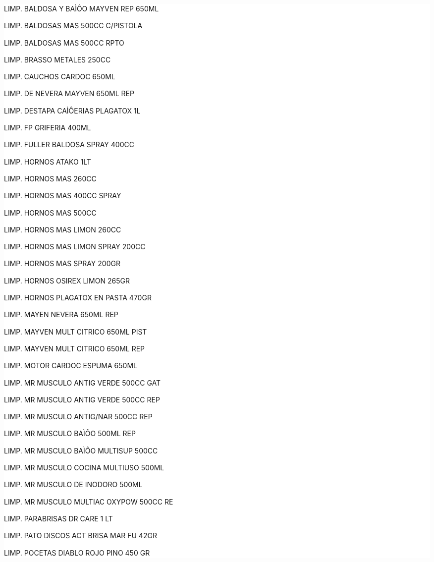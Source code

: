 LIMP. BALDOSA Y BAÌÔO MAYVEN REP 650ML

LIMP. BALDOSAS MAS 500CC C/PISTOLA

LIMP. BALDOSAS MAS 500CC RPTO

LIMP. BRASSO METALES 250CC

LIMP. CAUCHOS CARDOC 650ML

LIMP. DE NEVERA MAYVEN 650ML REP

LIMP. DESTAPA CAÌÔERIAS PLAGATOX 1L

LIMP. FP GRIFERIA 400ML

LIMP. FULLER BALDOSA SPRAY 400CC

LIMP. HORNOS ATAKO 1LT

LIMP. HORNOS MAS 260CC

LIMP. HORNOS MAS 400CC SPRAY

LIMP. HORNOS MAS 500CC

LIMP. HORNOS MAS LIMON 260CC

LIMP. HORNOS MAS LIMON SPRAY 200CC

LIMP. HORNOS MAS SPRAY 200GR

LIMP. HORNOS OSIREX LIMON 265GR

LIMP. HORNOS PLAGATOX EN PASTA 470GR

LIMP. MAYEN NEVERA 650ML REP

LIMP. MAYVEN MULT CITRICO 650ML PIST

LIMP. MAYVEN MULT CITRICO 650ML REP

LIMP. MOTOR CARDOC  ESPUMA 650ML

LIMP. MR MUSCULO ANTIG VERDE 500CC GAT

LIMP. MR MUSCULO ANTIG VERDE 500CC REP

LIMP. MR MUSCULO ANTIG/NAR 500CC REP

LIMP. MR MUSCULO BAÌÔO 500ML REP

LIMP. MR MUSCULO BAÌÔO MULTISUP 500CC

LIMP. MR MUSCULO COCINA MULTIUSO 500ML

LIMP. MR MUSCULO DE INODORO 500ML

LIMP. MR MUSCULO MULTIAC OXYPOW 500CC RE

LIMP. PARABRISAS DR CARE 1 LT

LIMP. PATO DISCOS ACT BRISA MAR FU 42GR

LIMP. POCETAS DIABLO ROJO PINO 450 GR
